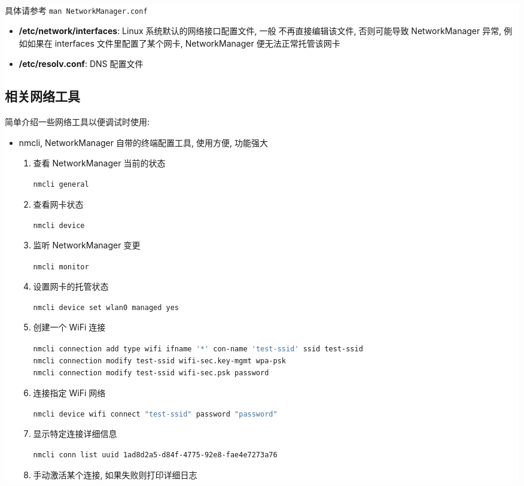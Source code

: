   具体请参考 `man NetworkManager.conf`

- **/etc/network/interfaces**: Linux 系统默认的网络接口配置文件, 一般
  不再直接编辑该文件, 否则可能导致 NetworkManager 异常, 例如如果在
  interfaces 文件里配置了某个网卡, NetworkManager 便无法正常托管该网卡

- **/etc/resolv.conf**: DNS 配置文件

## 相关网络工具

简单介绍一些网络工具以便调试时使用:

- nmcli, NetworkManager 自带的终端配置工具, 使用方便, 功能强大

  1. 查看 NetworkManager 当前的状态

     ```sh
     nmcli general
     ```

  1. 查看网卡状态

     ```sh
     nmcli device
     ```

  1. 监听 NetworkManager 变更

     ```sh
     nmcli monitor
     ```

  1. 设置网卡的托管状态

     ```sh
     nmcli device set wlan0 managed yes
     ```

  1. 创建一个 WiFi 连接

     ```sh
     nmcli connection add type wifi ifname '*' con-name 'test-ssid' ssid test-ssid
     nmcli connection modify test-ssid wifi-sec.key-mgmt wpa-psk
     nmcli connection modify test-ssid wifi-sec.psk password
     ```

  1. 连接指定 WiFi 网络

     ```sh
     nmcli device wifi connect "test-ssid" password "password"
     ```

  1. 显示特定连接详细信息

     ```sh
     nmcli conn list uuid 1ad8d2a5-d84f-4775-92e8-fae4e7273a76
     ```

  1. 手动激活某个连接, 如果失败则打印详细日志
